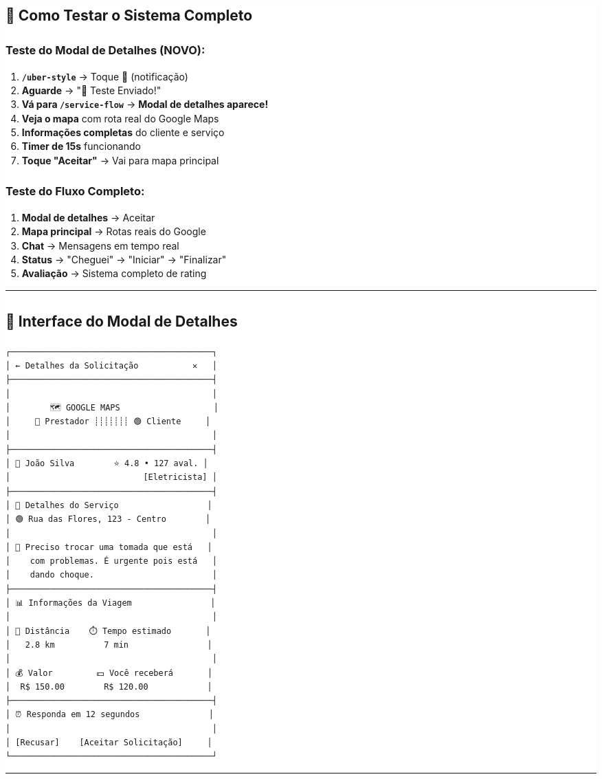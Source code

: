
## 🧪 **Como Testar o Sistema Completo**

### **Teste do Modal de Detalhes (NOVO):**
1. **`/uber-style`** → Toque **🔔** (notificação)
2. **Aguarde** → "🧪 Teste Enviado!"
3. **Vá para `/service-flow`** → **Modal de detalhes aparece!**
4. **Veja o mapa** com rota real do Google Maps
5. **Informações completas** do cliente e serviço
6. **Timer de 15s** funcionando
7. **Toque "Aceitar"** → Vai para mapa principal

### **Teste do Fluxo Completo:**
1. **Modal de detalhes** → Aceitar
2. **Mapa principal** → Rotas reais do Google
3. **Chat** → Mensagens em tempo real
4. **Status** → "Cheguei" → "Iniciar" → "Finalizar"
5. **Avaliação** → Sistema completo de rating

---

## 🎨 **Interface do Modal de Detalhes**

```
┌─────────────────────────────────────────┐
│ ← Detalhes da Solicitação           ✕   │
├─────────────────────────────────────────┤
│                                         │
│        🗺️ GOOGLE MAPS                   │
│     🔵 Prestador ┊┊┊┊┊┊┊ 🟢 Cliente     │
│                                         │
├─────────────────────────────────────────┤
│ 👤 João Silva        ⭐ 4.8 • 127 aval. │
│                           [Eletricista] │
├─────────────────────────────────────────┤
│ 📍 Detalhes do Serviço                  │
│ 🟢 Rua das Flores, 123 - Centro        │
│                                         │
│ 📄 Preciso trocar uma tomada que está   │
│    com problemas. É urgente pois está   │
│    dando choque.                        │
├─────────────────────────────────────────┤
│ 📊 Informações da Viagem                │
│                                         │
│ 📍 Distância    ⏱️ Tempo estimado       │
│   2.8 km          7 min                │
│                                         │
│ 💰 Valor         💵 Você receberá       │
│  R$ 150.00        R$ 120.00            │
├─────────────────────────────────────────┤
│ ⏰ Responda em 12 segundos              │
│                                         │
│ [Recusar]    [Aceitar Solicitação]     │
└─────────────────────────────────────────┘
```

---